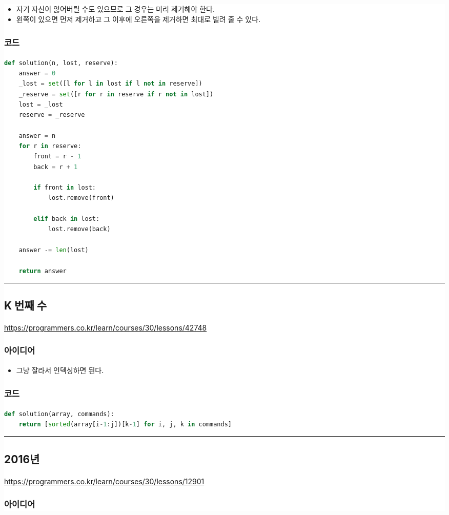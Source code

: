 * 자기 자신이 잃어버릴 수도 있으므로 그 경우는 미리 제거해야 한다.
* 왼쪽이 있으면 먼저 제거하고 그 이후에 오른쪽을 제거하면 최대로 빌려 줄 수 있다.

### 코드

```python
def solution(n, lost, reserve):
    answer = 0
    _lost = set([l for l in lost if l not in reserve])
    _reserve = set([r for r in reserve if r not in lost])
    lost = _lost
    reserve = _reserve

    answer = n
    for r in reserve:
        front = r - 1        
        back = r + 1

        if front in lost:
            lost.remove(front)

        elif back in lost:
            lost.remove(back)

    answer -= len(lost)
    
    return answer
```

---

## K 번째 수

https://programmers.co.kr/learn/courses/30/lessons/42748

### 아이디어

* 그냥 잘라서 인덱싱하면 된다.

### 코드

```python
def solution(array, commands):
    return [sorted(array[i-1:j])[k-1] for i, j, k in commands]
```

---

## 2016년

https://programmers.co.kr/learn/courses/30/lessons/12901

### 아이디어
